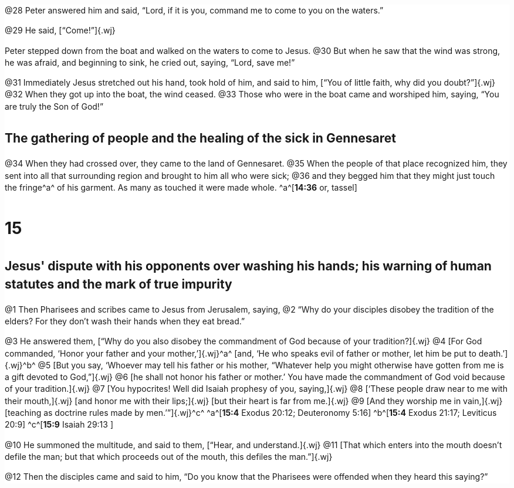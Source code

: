 @28 Peter answered him and said, “Lord, if it is you, command me to come to you on the waters.” 

@29 He said, [“Come!”]{.wj} 

Peter stepped down from the boat and walked on the waters to come to Jesus. 
@30 But when he saw that the wind was strong, he was afraid, and beginning to sink, he cried out, saying, “Lord, save me!” 

@31 Immediately Jesus stretched out his hand, took hold of him, and said to him, [“You of little faith, why did you doubt?”]{.wj} 
@32 When they got up into the boat, the wind ceased. 
@33 Those who were in the boat came and worshiped him, saying, “You are truly the Son of God!”

## The gathering of people and the healing of the sick in Gennesaret
@34 When they had crossed over, they came to the land of Gennesaret. 
@35 When the people of that place recognized him, they sent into all that surrounding region and brought to him all who were sick; 
@36 and they begged him that they might just touch the fringe^a^ of his garment. As many as touched it were made whole.
^a^[**14:36** or, tassel] 

# 15 
## Jesus' dispute with his opponents over washing his hands; his warning of human statutes and the mark of true impurity
@1 Then Pharisees and scribes came to Jesus from Jerusalem, saying, 
@2 “Why do your disciples disobey the tradition of the elders? For they don’t wash their hands when they eat bread.” 

@3 He answered them, [“Why do you also disobey the commandment of God because of your tradition?]{.wj} 
@4 [For God commanded, ‘Honor your father and your mother,’]{.wj}^a^ [and, ‘He who speaks evil of father or mother, let him be put to death.’]{.wj}^b^ 
@5 [But you say, ‘Whoever may tell his father or his mother, “Whatever help you might otherwise have gotten from me is a gift devoted to God,”]{.wj} 
@6 [he shall not honor his father or mother.’ You have made the commandment of God void because of your tradition.]{.wj} 
@7 [You hypocrites! Well did Isaiah prophesy of you, saying,]{.wj} 
@8 [‘These people draw near to me with their mouth,]{.wj} [and honor me with their lips;]{.wj} [but their heart is far from me.]{.wj} 
@9 [And they worship me in vain,]{.wj} [teaching as doctrine rules made by men.’”]{.wj}^c^ 
^a^[**15:4** Exodus 20:12; Deuteronomy 5:16] ^b^[**15:4** Exodus 21:17; Leviticus 20:9] ^c^[**15:9** Isaiah 29:13 ]

@10 He summoned the multitude, and said to them, [“Hear, and understand.]{.wj} 
@11 [That which enters into the mouth doesn’t defile the man; but that which proceeds out of the mouth, this defiles the man.”]{.wj} 

@12 Then the disciples came and said to him, “Do you know that the Pharisees were offended when they heard this saying?” 
